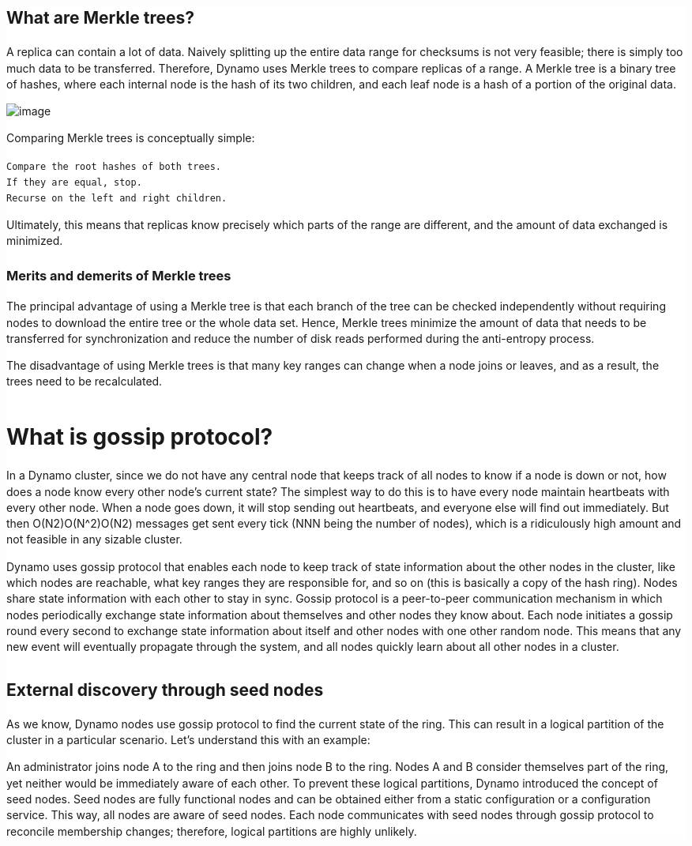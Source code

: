 ## What are Merkle trees?
A replica can contain a lot of data. Naively splitting up the entire data range for checksums is not very feasible; there is simply too much data to be transferred. Therefore, Dynamo uses Merkle trees to compare replicas of a range. A Merkle tree is a binary tree of hashes, where each internal node is the hash of its two children, and each leaf node is a hash of a portion of the original data.

![image](https://user-images.githubusercontent.com/13011167/129664449-f3ae3b7f-12a2-4a1b-bbcf-3b082a5059a7.png)

Comparing Merkle trees is conceptually simple:

    Compare the root hashes of both trees.
    If they are equal, stop.
    Recurse on the left and right children.

Ultimately, this means that replicas know precisely which parts of the range are different, and the amount of data exchanged is minimized.

### Merits and demerits of Merkle trees
The principal advantage of using a Merkle tree is that each branch of the tree can be checked independently without requiring nodes to download the entire tree or the whole data set. Hence, Merkle trees minimize the amount of data that needs to be transferred for synchronization and reduce the number of disk reads performed during the anti-entropy process.

The disadvantage of using Merkle trees is that many key ranges can change when a node joins or leaves, and as a result, the trees need to be recalculated.

# What is gossip protocol?
In a Dynamo cluster, since we do not have any central node that keeps track of all nodes to know if a node is down or not, how does a node know every other node’s current state? The simplest way to do this is to have every node maintain heartbeats with every other node. When a node goes down, it will stop sending out heartbeats, and everyone else will find out immediately. But then O(N2)O(N^2)O(N​2​​) messages get sent every tick (NNN being the number of nodes), which is a ridiculously high amount and not feasible in any sizable cluster.

Dynamo uses gossip protocol that enables each node to keep track of state information about the other nodes in the cluster, like which nodes are reachable, what key ranges they are responsible for, and so on (this is basically a copy of the hash ring). Nodes share state information with each other to stay in sync. Gossip protocol is a peer-to-peer communication mechanism in which nodes periodically exchange state information about themselves and other nodes they know about. Each node initiates a gossip round every second to exchange state information about itself and other nodes with one other random node. This means that any new event will eventually propagate through the system, and all nodes quickly learn about all other nodes in a cluster.

## External discovery through seed nodes
As we know, Dynamo nodes use gossip protocol to find the current state of the ring. This can result in a logical partition of the cluster in a particular scenario. Let’s understand this with an example:

An administrator joins node A to the ring and then joins node B to the ring. Nodes A and B consider themselves part of the ring, yet neither would be immediately aware of each other. To prevent these logical partitions, Dynamo introduced the concept of seed nodes. Seed nodes are fully functional nodes and can be obtained either from a static configuration or a configuration service. This way, all nodes are aware of seed nodes. Each node communicates with seed nodes through gossip protocol to reconcile membership changes; therefore, logical partitions are highly unlikely.
